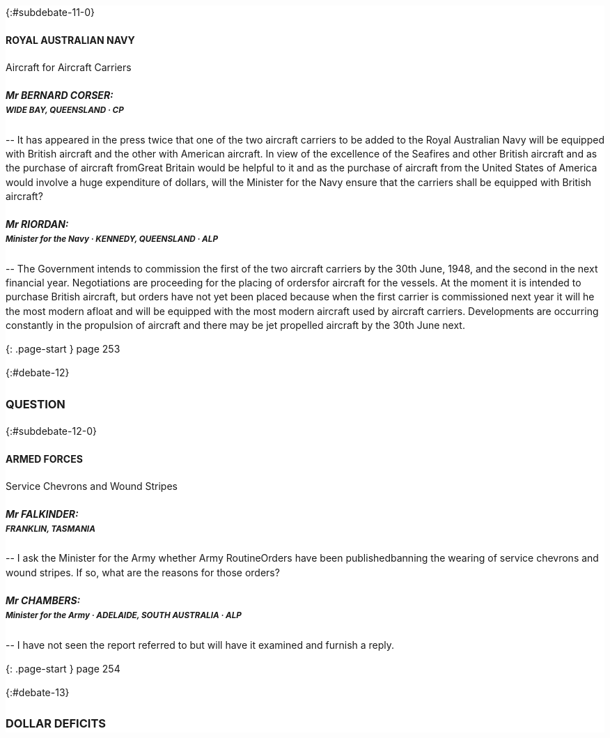 {:#subdebate-11-0}
#### ROYAL AUSTRALIAN NAVY

Aircraft for Aircraft Carriers

##### Mr BERNARD CORSER:<br><small class="text-muted">WIDE BAY, QUEENSLAND &middot; CP</small>

-- It has appeared in the press twice that one of the two aircraft carriers to be added to the Royal Australian Navy will be equipped with British aircraft and the other with American aircraft. In view of the excellence of the Seafires and other British aircraft and as the purchase of aircraft fromGreat Britain would be helpful to it and as the purchase of aircraft from the United States of America would involve a huge expenditure of dollars, will the Minister for the Navy ensure that the carriers shall be equipped with British aircraft? 

##### Mr RIORDAN:<br><small class="text-muted">Minister for the Navy &middot; KENNEDY, QUEENSLAND &middot; ALP</small>

-- The Government intends to commission the first of the two aircraft carriers by the 30th June, 1948, and the second in the next financial year. Negotiations are proceeding for the placing of ordersfor aircraft for the vessels. At the moment it is intended to purchase British aircraft, but orders have not yet been placed because when the first carrier is commissioned next year it will he the most modern afloat and will be equipped with the most modern aircraft used by aircraft carriers. Developments are occurring constantly in the propulsion of aircraft and there may be jet propelled aircraft by the 30th June next. 

{: .page-start }
page 253

{:#debate-12}
### QUESTION

{:#subdebate-12-0}
#### ARMED FORCES

Service Chevrons and Wound Stripes

##### Mr FALKINDER:<br><small class="text-muted">FRANKLIN, TASMANIA</small>

-- I ask the Minister for the Army whether Army RoutineOrders have been publishedbanning the wearing of service chevrons and wound stripes. If so, what are the reasons for those orders? 

##### Mr CHAMBERS:<br><small class="text-muted">Minister for the Army &middot; ADELAIDE, SOUTH AUSTRALIA &middot; ALP</small>

-- I have not seen the report referred to but will have it examined and furnish a reply. 

{: .page-start }
page 254

{:#debate-13}
### DOLLAR DEFICITS
